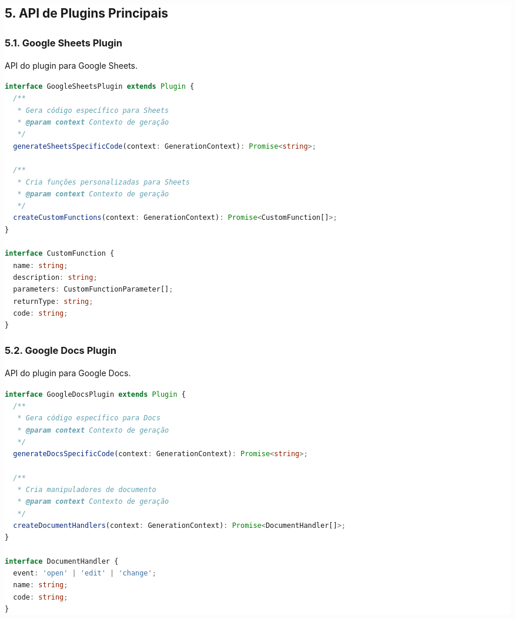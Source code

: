 ## 5. API de Plugins Principais

### 5.1. Google Sheets Plugin

API do plugin para Google Sheets.

```typescript
interface GoogleSheetsPlugin extends Plugin {
  /**
   * Gera código específico para Sheets
   * @param context Contexto de geração
   */
  generateSheetsSpecificCode(context: GenerationContext): Promise<string>;
  
  /**
   * Cria funções personalizadas para Sheets
   * @param context Contexto de geração
   */
  createCustomFunctions(context: GenerationContext): Promise<CustomFunction[]>;
}

interface CustomFunction {
  name: string;
  description: string;
  parameters: CustomFunctionParameter[];
  returnType: string;
  code: string;
}
```

### 5.2. Google Docs Plugin

API do plugin para Google Docs.

```typescript
interface GoogleDocsPlugin extends Plugin {
  /**
   * Gera código específico para Docs
   * @param context Contexto de geração
   */
  generateDocsSpecificCode(context: GenerationContext): Promise<string>;
  
  /**
   * Cria manipuladores de documento
   * @param context Contexto de geração
   */
  createDocumentHandlers(context: GenerationContext): Promise<DocumentHandler[]>;
}

interface DocumentHandler {
  event: 'open' | 'edit' | 'change';
  name: string;
  code: string;
}
```
